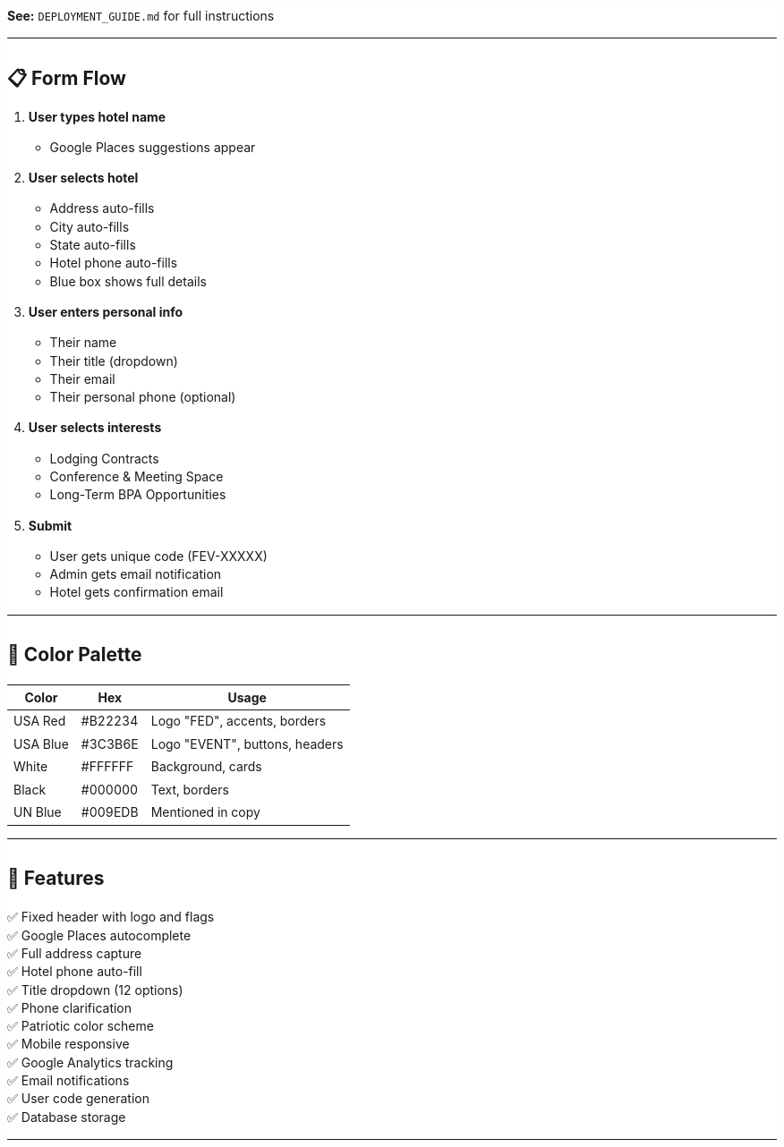 **See:** `DEPLOYMENT_GUIDE.md` for full instructions

---

## 📋 Form Flow

1. **User types hotel name**
   - Google Places suggestions appear
   
2. **User selects hotel**
   - Address auto-fills
   - City auto-fills
   - State auto-fills
   - Hotel phone auto-fills
   - Blue box shows full details

3. **User enters personal info**
   - Their name
   - Their title (dropdown)
   - Their email
   - Their personal phone (optional)

4. **User selects interests**
   - Lodging Contracts
   - Conference & Meeting Space
   - Long-Term BPA Opportunities

5. **Submit**
   - User gets unique code (FEV-XXXXX)
   - Admin gets email notification
   - Hotel gets confirmation email

---

## 🎨 Color Palette

| Color | Hex | Usage |
|-------|-----|-------|
| USA Red | #B22234 | Logo "FED", accents, borders |
| USA Blue | #3C3B6E | Logo "EVENT", buttons, headers |
| White | #FFFFFF | Background, cards |
| Black | #000000 | Text, borders |
| UN Blue | #009EDB | Mentioned in copy |

---

## 📱 Features

✅ Fixed header with logo and flags  
✅ Google Places autocomplete  
✅ Full address capture  
✅ Hotel phone auto-fill  
✅ Title dropdown (12 options)  
✅ Phone clarification  
✅ Patriotic color scheme  
✅ Mobile responsive  
✅ Google Analytics tracking  
✅ Email notifications  
✅ User code generation  
✅ Database storage  

---